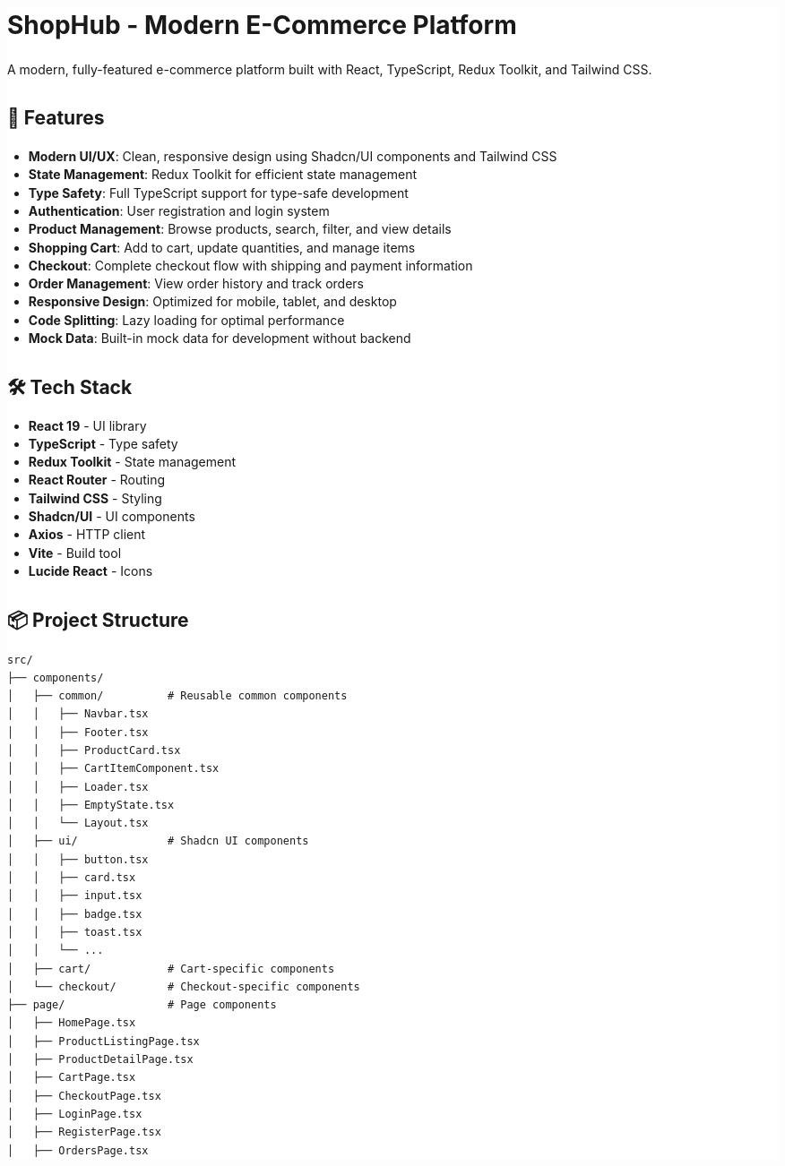 # ShopHub - Modern E-Commerce Platform

A modern, fully-featured e-commerce platform built with React, TypeScript, Redux Toolkit, and Tailwind CSS.

## 🚀 Features

- **Modern UI/UX**: Clean, responsive design using Shadcn/UI components and Tailwind CSS
- **State Management**: Redux Toolkit for efficient state management
- **Type Safety**: Full TypeScript support for type-safe development
- **Authentication**: User registration and login system
- **Product Management**: Browse products, search, filter, and view details
- **Shopping Cart**: Add to cart, update quantities, and manage items
- **Checkout**: Complete checkout flow with shipping and payment information
- **Order Management**: View order history and track orders
- **Responsive Design**: Optimized for mobile, tablet, and desktop
- **Code Splitting**: Lazy loading for optimal performance
- **Mock Data**: Built-in mock data for development without backend

## 🛠️ Tech Stack

- **React 19** - UI library
- **TypeScript** - Type safety
- **Redux Toolkit** - State management
- **React Router** - Routing
- **Tailwind CSS** - Styling
- **Shadcn/UI** - UI components
- **Axios** - HTTP client
- **Vite** - Build tool
- **Lucide React** - Icons

## 📦 Project Structure

```
src/
├── components/
│   ├── common/          # Reusable common components
│   │   ├── Navbar.tsx
│   │   ├── Footer.tsx
│   │   ├── ProductCard.tsx
│   │   ├── CartItemComponent.tsx
│   │   ├── Loader.tsx
│   │   ├── EmptyState.tsx
│   │   └── Layout.tsx
│   ├── ui/              # Shadcn UI components
│   │   ├── button.tsx
│   │   ├── card.tsx
│   │   ├── input.tsx
│   │   ├── badge.tsx
│   │   ├── toast.tsx
│   │   └── ...
│   ├── cart/            # Cart-specific components
│   └── checkout/        # Checkout-specific components
├── page/                # Page components
│   ├── HomePage.tsx
│   ├── ProductListingPage.tsx
│   ├── ProductDetailPage.tsx
│   ├── CartPage.tsx
│   ├── CheckoutPage.tsx
│   ├── LoginPage.tsx
│   ├── RegisterPage.tsx
│   ├── OrdersPage.tsx
```